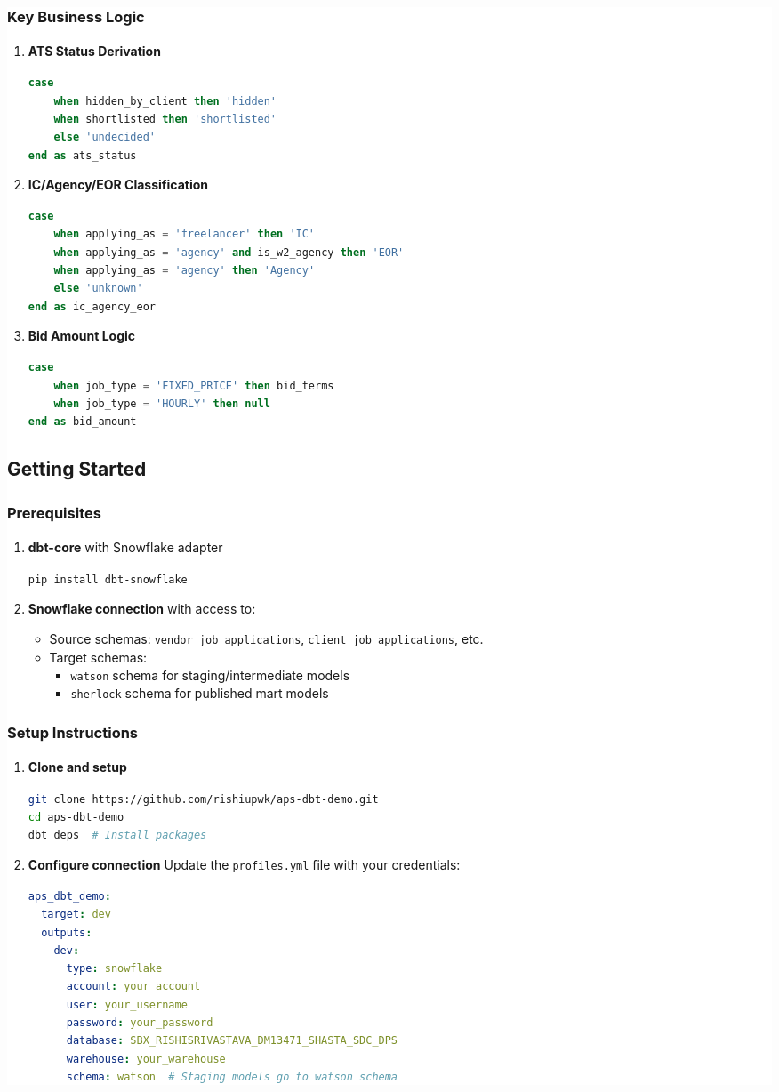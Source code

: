 ### **Key Business Logic**

1. **ATS Status Derivation**
   ```sql
   case
       when hidden_by_client then 'hidden'
       when shortlisted then 'shortlisted'
       else 'undecided'
   end as ats_status
   ```

2. **IC/Agency/EOR Classification**
   ```sql
   case 
       when applying_as = 'freelancer' then 'IC'
       when applying_as = 'agency' and is_w2_agency then 'EOR'
       when applying_as = 'agency' then 'Agency'
       else 'unknown'
   end as ic_agency_eor
   ```

3. **Bid Amount Logic**
   ```sql
   case 
       when job_type = 'FIXED_PRICE' then bid_terms
       when job_type = 'HOURLY' then null
   end as bid_amount
   ```

## Getting Started

### Prerequisites

1. **dbt-core** with Snowflake adapter
   ```bash
   pip install dbt-snowflake
   ```

2. **Snowflake connection** with access to:
   - Source schemas: `vendor_job_applications`, `client_job_applications`, etc.
   - Target schemas: 
     - `watson` schema for staging/intermediate models
     - `sherlock` schema for published mart models

### Setup Instructions

1. **Clone and setup**
   ```bash
   git clone https://github.com/rishiupwk/aps-dbt-demo.git
   cd aps-dbt-demo
   dbt deps  # Install packages
   ```

2. **Configure connection**
   Update the `profiles.yml` file with your credentials:
   ```yaml
   aps_dbt_demo:
     target: dev
     outputs:
       dev:
         type: snowflake
         account: your_account
         user: your_username
         password: your_password
         database: SBX_RISHISRIVASTAVA_DM13471_SHASTA_SDC_DPS
         warehouse: your_warehouse
         schema: watson  # Staging models go to watson schema
   ```